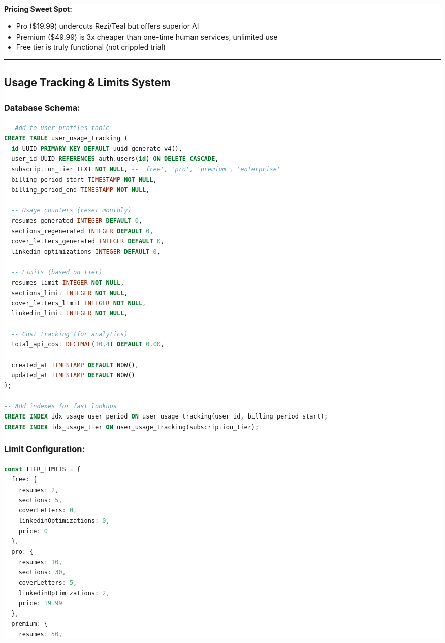 **Pricing Sweet Spot:**
- Pro ($19.99) undercuts Rezi/Teal but offers superior AI
- Premium ($49.99) is 3x cheaper than one-time human services, unlimited use
- Free tier is truly functional (not crippled trial)

---

## Usage Tracking & Limits System

### Database Schema:

```sql
-- Add to user profiles table
CREATE TABLE user_usage_tracking (
  id UUID PRIMARY KEY DEFAULT uuid_generate_v4(),
  user_id UUID REFERENCES auth.users(id) ON DELETE CASCADE,
  subscription_tier TEXT NOT NULL, -- 'free', 'pro', 'premium', 'enterprise'
  billing_period_start TIMESTAMP NOT NULL,
  billing_period_end TIMESTAMP NOT NULL,

  -- Usage counters (reset monthly)
  resumes_generated INTEGER DEFAULT 0,
  sections_regenerated INTEGER DEFAULT 0,
  cover_letters_generated INTEGER DEFAULT 0,
  linkedin_optimizations INTEGER DEFAULT 0,

  -- Limits (based on tier)
  resumes_limit INTEGER NOT NULL,
  sections_limit INTEGER NOT NULL,
  cover_letters_limit INTEGER NOT NULL,
  linkedin_limit INTEGER NOT NULL,

  -- Cost tracking (for analytics)
  total_api_cost DECIMAL(10,4) DEFAULT 0.00,

  created_at TIMESTAMP DEFAULT NOW(),
  updated_at TIMESTAMP DEFAULT NOW()
);

-- Add indexes for fast lookups
CREATE INDEX idx_usage_user_period ON user_usage_tracking(user_id, billing_period_start);
CREATE INDEX idx_usage_tier ON user_usage_tracking(subscription_tier);
```

### Limit Configuration:

```typescript
const TIER_LIMITS = {
  free: {
    resumes: 2,
    sections: 5,
    coverLetters: 0,
    linkedinOptimizations: 0,
    price: 0
  },
  pro: {
    resumes: 10,
    sections: 30,
    coverLetters: 5,
    linkedinOptimizations: 2,
    price: 19.99
  },
  premium: {
    resumes: 50,
```
